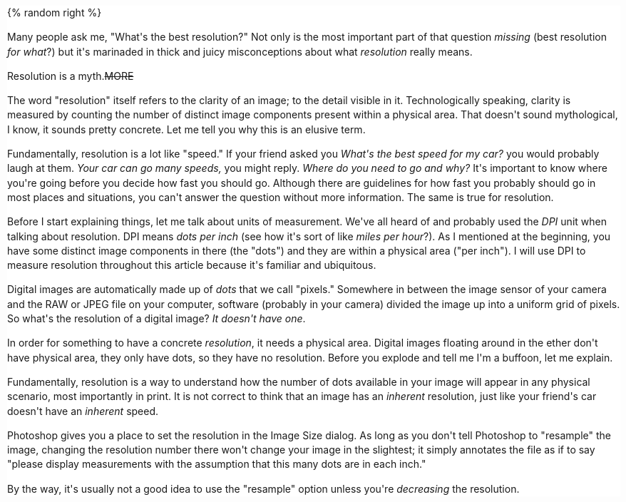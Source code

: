 {% random right %}

Many people ask me, "What's the best resolution?" Not only is the most
important part of that question _missing_ (best resolution _for
what_?) but it's marinaded in thick and juicy misconceptions about what
_resolution_ really means.

Resolution is a myth.~~MORE~~

The word "resolution" itself refers to the clarity of an image; to the
detail visible in it. Technologically speaking, clarity is measured by
counting the number of distinct image components present within a
physical area. That doesn't sound mythological, I know, it sounds pretty
concrete. Let me tell you why this is an elusive term.

Fundamentally, resolution is a lot like "speed." If your friend asked
you _What's the best speed for my car?_ you would probably laugh at
them. _Your car can go many speeds,_ you might reply. _Where do you
need to go and why?_ It's important to know where you're going before
you decide how fast you should go. Although there are guidelines for how
fast you probably should go in most places and situations, you can't
answer the question without more information. The same is true for
resolution.

Before I start explaining things, let me talk about units of
measurement. We've all heard of and probably used the _DPI_ unit when
talking about resolution. DPI means _dots per inch_ (see how it's sort
of like _miles per hour_?). As I mentioned at the beginning, you have
some distinct image components in there (the "dots") and they are within
a physical area ("per inch"). I will use DPI to measure resolution
throughout this article because it's familiar and ubiquitous.

Digital images are automatically made up of _dots_ that we call
"pixels." Somewhere in between the image sensor of your camera and the
RAW or JPEG file on your computer, software (probably in your camera)
divided the image up into a uniform grid of pixels. So what's the
resolution of a digital image? _It doesn't have one_.

In order for something to have a concrete _resolution_, it needs a
physical area. Digital images floating around in the ether don't have
physical area, they only have dots, so they have no resolution. Before
you explode and tell me I'm a buffoon, let me explain.

Fundamentally, resolution is a way to understand how the number of dots
available in your image will appear in any physical scenario, most
importantly in print. It is not correct to think that an image has an
_inherent_ resolution, just like your friend's car doesn't have an
_inherent_ speed.

Photoshop gives you a place to set the resolution in the Image Size
dialog. As long as you don't tell Photoshop to "resample" the image,
changing the resolution number there won't change your image in the
slightest; it simply annotates the file as if to say "please display
measurements with the assumption that this many dots are in each inch."

By the way, it's usually not a good idea to use the "resample" option
unless you're _decreasing_ the resolution.
